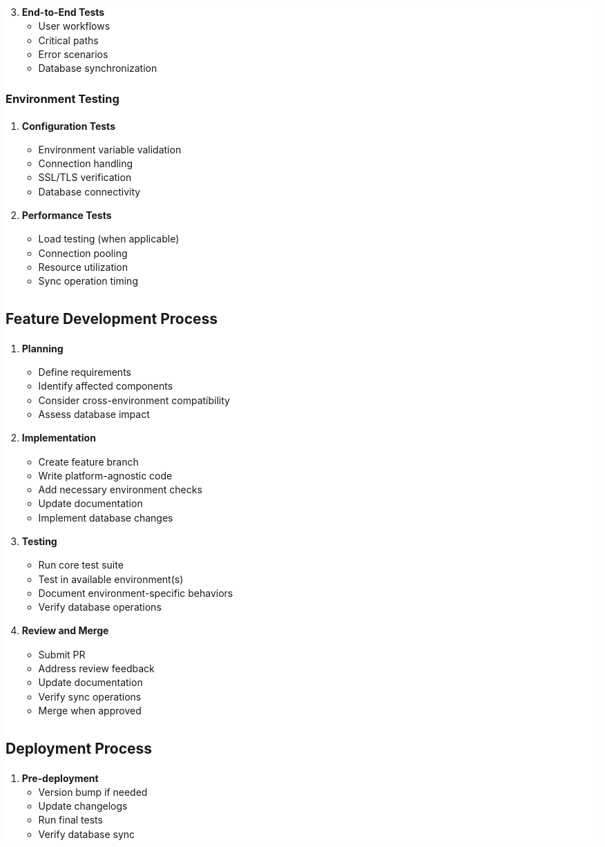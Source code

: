 3. **End-to-End Tests**
   - User workflows
   - Critical paths
   - Error scenarios
   - Database synchronization

### Environment Testing
1. **Configuration Tests**
   - Environment variable validation
   - Connection handling
   - SSL/TLS verification
   - Database connectivity

2. **Performance Tests**
   - Load testing (when applicable)
   - Connection pooling
   - Resource utilization
   - Sync operation timing

## Feature Development Process

1. **Planning**
   - Define requirements
   - Identify affected components
   - Consider cross-environment compatibility
   - Assess database impact

2. **Implementation**
   - Create feature branch
   - Write platform-agnostic code
   - Add necessary environment checks
   - Update documentation
   - Implement database changes

3. **Testing**
   - Run core test suite
   - Test in available environment(s)
   - Document environment-specific behaviors
   - Verify database operations

4. **Review and Merge**
   - Submit PR
   - Address review feedback
   - Update documentation
   - Verify sync operations
   - Merge when approved

## Deployment Process

1. **Pre-deployment**
   - Version bump if needed
   - Update changelogs
   - Run final tests
   - Verify database sync
